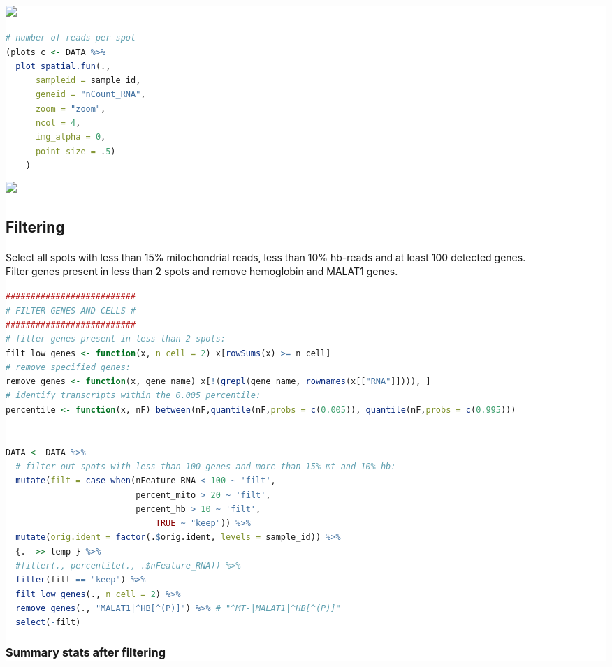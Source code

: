 <img src="../Figures/01/01c_sp_feat_plot.png" data-fig-align="center" />

``` r
# number of reads per spot
(plots_c <- DATA %>%
  plot_spatial.fun(., 
      sampleid = sample_id,
      geneid = "nCount_RNA",
      zoom = "zoom",
      ncol = 4,
      img_alpha = 0,
      point_size = .5)
    )
```

<img src="../Figures/01/01d_sp_count_plot.png" data-fig-align="center" />

## Filtering

Select all spots with less than 15% mitochondrial reads, less than 10%
hb-reads and at least 100 detected genes.<br/> Filter genes present in
less than 2 spots and remove hemoglobin and MALAT1 genes.

``` r
##########################
# FILTER GENES AND CELLS #
##########################
# filter genes present in less than 2 spots:
filt_low_genes <- function(x, n_cell = 2) x[rowSums(x) >= n_cell]
# remove specified genes:
remove_genes <- function(x, gene_name) x[!(grepl(gene_name, rownames(x[["RNA"]]))), ]
# identify transcripts within the 0.005 percentile:
percentile <- function(x, nF) between(nF,quantile(nF,probs = c(0.005)), quantile(nF,probs = c(0.995)))


DATA <- DATA %>%
  # filter out spots with less than 100 genes and more than 15% mt and 10% hb:
  mutate(filt = case_when(nFeature_RNA < 100 ~ 'filt',
                          percent_mito > 20 ~ 'filt',
                          percent_hb > 10 ~ 'filt',
                              TRUE ~ "keep")) %>%
  mutate(orig.ident = factor(.$orig.ident, levels = sample_id)) %>%
  {. ->> temp } %>%
  #filter(., percentile(., .$nFeature_RNA)) %>%
  filter(filt == "keep") %>%
  filt_low_genes(., n_cell = 2) %>%
  remove_genes(., "MALAT1|^HB[^(P)]") %>% # "^MT-|MALAT1|^HB[^(P)]"
  select(-filt)
```

### Summary stats after filtering
